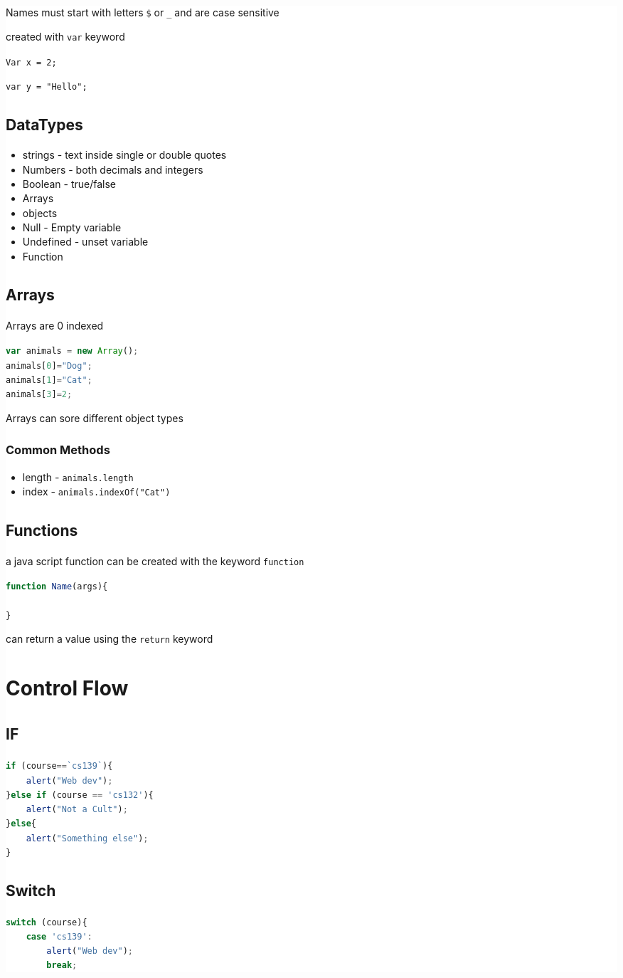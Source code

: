 Names must start with letters `$` or `_` and are case sensitive

created with `var` keyword

`Var x = 2;`

`var y = "Hello";`

## DataTypes
* strings - text inside single or double quotes
* Numbers - both decimals and integers
* Boolean - true/false
* Arrays
* objects
* Null - Empty variable
* Undefined - unset variable
* Function

## Arrays

Arrays are 0 indexed

``` javaScript
var animals = new Array();
animals[0]="Dog";
animals[1]="Cat";
animals[3]=2;
```
Arrays can sore different object types

### Common Methods

* length - `animals.length`
* index  - `animals.indexOf("Cat")`

## Functions

a java script function can be created with the keyword `function`

```javascript
function Name(args){

}
```
can return a value using the `return` keyword

# Control Flow
## IF
```javaScript
if (course==`cs139`){
    alert("Web dev");
}else if (course == 'cs132'){
    alert("Not a Cult");
}else{
    alert("Something else");
}
```
## Switch
```Javascript
switch (course){
    case 'cs139':
        alert("Web dev");
        break;
```